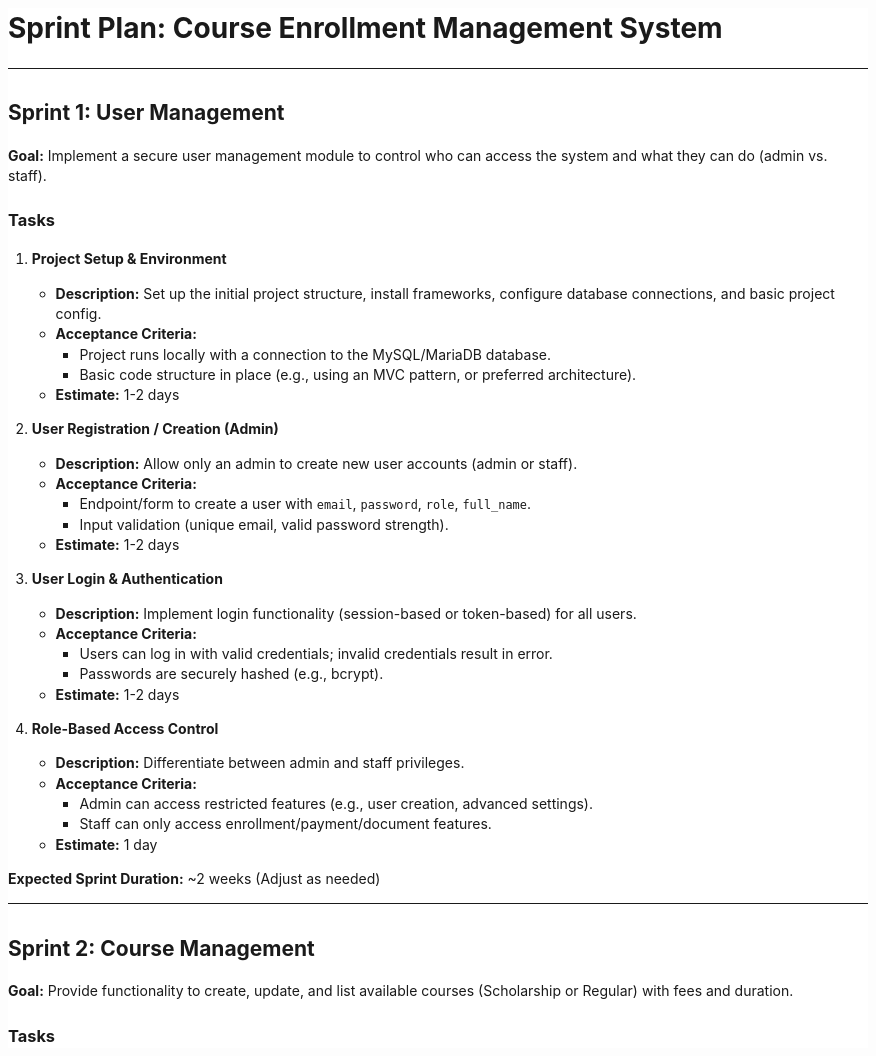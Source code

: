# Sprint Plan: Course Enrollment Management System


---

## Sprint 1: **User Management**

**Goal:** Implement a secure user management module to control who can access the system and what they can do (admin vs. staff).

### Tasks

1. **Project Setup & Environment**
   - **Description:** Set up the initial project structure, install frameworks, configure database connections, and basic project config.
   - **Acceptance Criteria:** 
     - Project runs locally with a connection to the MySQL/MariaDB database.
     - Basic code structure in place (e.g., using an MVC pattern, or preferred architecture).
   - **Estimate:** 1-2 days

2. **User Registration / Creation (Admin)**
   - **Description:** Allow only an admin to create new user accounts (admin or staff).
   - **Acceptance Criteria:**
     - Endpoint/form to create a user with `email`, `password`, `role`, `full_name`.
     - Input validation (unique email, valid password strength).
   - **Estimate:** 1-2 days

3. **User Login & Authentication**
   - **Description:** Implement login functionality (session-based or token-based) for all users.
   - **Acceptance Criteria:**
     - Users can log in with valid credentials; invalid credentials result in error.
     - Passwords are securely hashed (e.g., bcrypt).
   - **Estimate:** 1-2 days

4. **Role-Based Access Control**
   - **Description:** Differentiate between admin and staff privileges.
   - **Acceptance Criteria:**
     - Admin can access restricted features (e.g., user creation, advanced settings).
     - Staff can only access enrollment/payment/document features.
   - **Estimate:** 1 day

**Expected Sprint Duration:** ~2 weeks (Adjust as needed)

---

## Sprint 2: **Course Management**

**Goal:** Provide functionality to create, update, and list available courses (Scholarship or Regular) with fees and duration.

### Tasks
